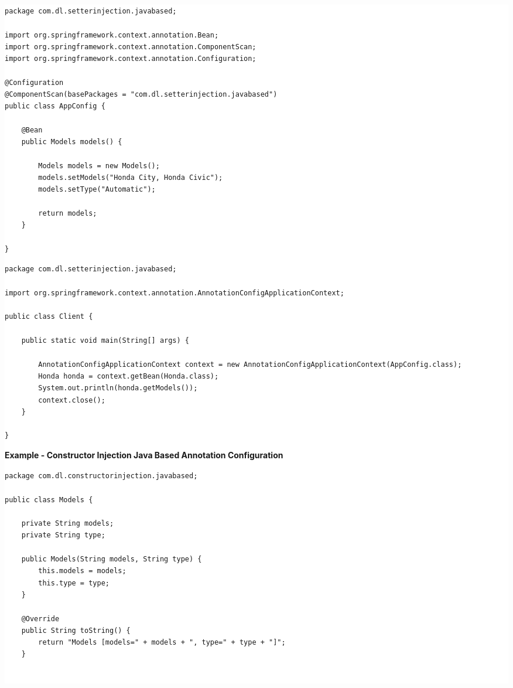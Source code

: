 ```
package com.dl.setterinjection.javabased;

import org.springframework.context.annotation.Bean;
import org.springframework.context.annotation.ComponentScan;
import org.springframework.context.annotation.Configuration;

@Configuration
@ComponentScan(basePackages = "com.dl.setterinjection.javabased")
public class AppConfig {
	
	@Bean
	public Models models() {
		
		Models models = new Models();
		models.setModels("Honda City, Honda Civic");
		models.setType("Automatic");
		
		return models;
	}
	
}

```

```
package com.dl.setterinjection.javabased;

import org.springframework.context.annotation.AnnotationConfigApplicationContext;

public class Client {
	
	public static void main(String[] args) {
		
		AnnotationConfigApplicationContext context = new AnnotationConfigApplicationContext(AppConfig.class);
		Honda honda = context.getBean(Honda.class);
		System.out.println(honda.getModels());
		context.close();
	}

}

```

**Example - Constructor Injection Java Based Annotation  Configuration**

```
package com.dl.constructorinjection.javabased;

public class Models {
	
	private String models;
	private String type;
	
	public Models(String models, String type) {
		this.models = models;
		this.type = type;
	}

	@Override
	public String toString() {
		return "Models [models=" + models + ", type=" + type + "]";
	}
	
	
```